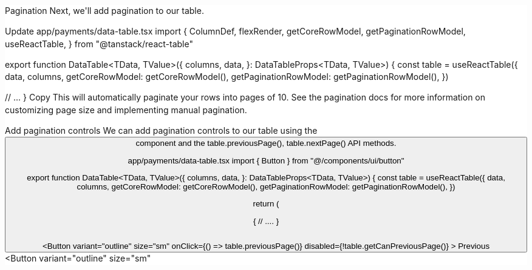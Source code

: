 Pagination
Next, we'll add pagination to our table.

Update <DataTable>
app/payments/data-table.tsx
import {
  ColumnDef,
  flexRender,
  getCoreRowModel,
  getPaginationRowModel,
  useReactTable,
} from "@tanstack/react-table"
 
export function DataTable<TData, TValue>({
  columns,
  data,
}: DataTableProps<TData, TValue>) {
  const table = useReactTable({
    data,
    columns,
    getCoreRowModel: getCoreRowModel(),
    getPaginationRowModel: getPaginationRowModel(),
  })
 
  // ...
}
Copy
This will automatically paginate your rows into pages of 10. See the pagination docs for more information on customizing page size and implementing manual pagination.

Add pagination controls
We can add pagination controls to our table using the <Button /> component and the table.previousPage(), table.nextPage() API methods.

app/payments/data-table.tsx
import { Button } from "@/components/ui/button"
 
export function DataTable<TData, TValue>({
  columns,
  data,
}: DataTableProps<TData, TValue>) {
  const table = useReactTable({
    data,
    columns,
    getCoreRowModel: getCoreRowModel(),
    getPaginationRowModel: getPaginationRowModel(),
  })
 
  return (
    <div>
      <div className="rounded-md border">
        <Table>
          { // .... }
        </Table>
      </div>
      <div className="flex items-center justify-end space-x-2 py-4">
        <Button
          variant="outline"
          size="sm"
          onClick={() => table.previousPage()}
          disabled={!table.getCanPreviousPage()}
        >
          Previous
        </Button>
        <Button
          variant="outline"
          size="sm"